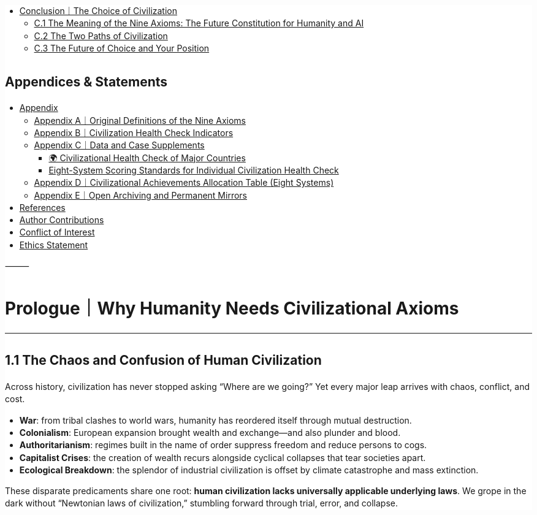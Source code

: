 - [Conclusion｜The Choice of Civilization](#conclusionthe-choice-of-civilization)
  - [C.1 The Meaning of the Nine Axioms: The Future Constitution for Humanity and AI](#c1-the-meaning-of-the-nine-axioms-the-future-constitution-for-humanity-and-ai)
  - [C.2 The Two Paths of Civilization](#c2-the-two-paths-of-civilization)
  - [C.3 The Future of Choice and Your Position](#c3-the-future-of-choice-and-your-position)

## Appendices & Statements
- [Appendix](#appendix)
  - [Appendix A｜Original Definitions of the Nine Axioms](#appendix-aoriginal-definitions-of-the-nine-axioms)
  - [Appendix B｜Civilization Health Check Indicators](#appendix-bcivilization-health-check-indicators)
  - [Appendix C｜Data and Case Supplements](#appendix-cdata-and-case-supplements)
    - [🌍 Civilizational Health Check of Major Countries](#-civilizational-health-check-of-major-countries)  
    - [Eight-System Scoring Standards for Individual Civilization Health Check](#eight-system-scoring-standards-for-individual-civilization-health-check)  
  - [Appendix D｜Civilizational Achievements Allocation Table (Eight Systems)](#appendix-dcivilizational-achievements-allocation-table-eight-systems)
  - [Appendix E｜Open Archiving and Permanent Mirrors](#appendix-eopen-archiving-and-permanent-mirrors)
- [References](#references)
- [Author Contributions](#author-contributions)
- [Conflict of Interest](#conflict-of-interest)
- [Ethics Statement](#ethics-statement)

⸻

# Prologue｜Why Humanity Needs Civilizational Axioms

---

## 1.1 The Chaos and Confusion of Human Civilization

Across history, civilization has never stopped asking “Where are we going?” Yet every major leap arrives with chaos, conflict, and cost.

- **War**: from tribal clashes to world wars, humanity has reordered itself through mutual destruction.  
- **Colonialism**: European expansion brought wealth and exchange—and also plunder and blood.  
- **Authoritarianism**: regimes built in the name of order suppress freedom and reduce persons to cogs.  
- **Capitalist Crises**: the creation of wealth recurs alongside cyclical collapses that tear societies apart.  
- **Ecological Breakdown**: the splendor of industrial civilization is offset by climate catastrophe and mass extinction.

These disparate predicaments share one root: **human civilization lacks universally applicable underlying laws**. We grope in the dark without “Newtonian laws of civilization,” stumbling forward through trial, error, and collapse.
